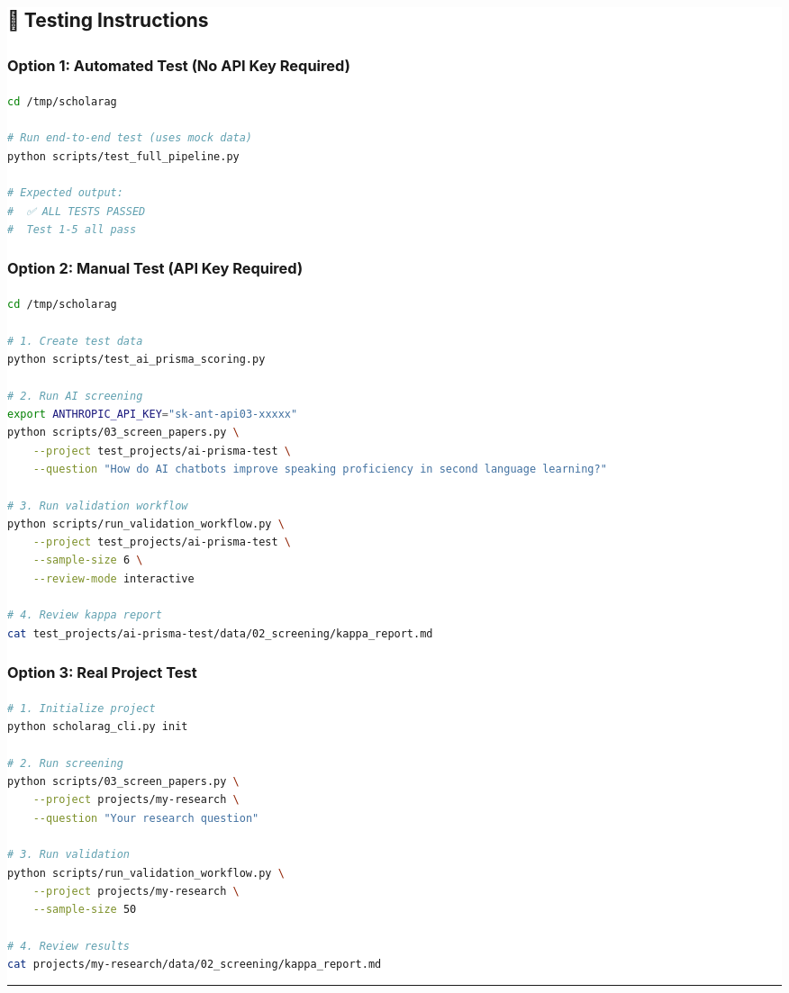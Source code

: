 
## 🧪 Testing Instructions

### Option 1: Automated Test (No API Key Required)
```bash
cd /tmp/scholarag

# Run end-to-end test (uses mock data)
python scripts/test_full_pipeline.py

# Expected output:
#  ✅ ALL TESTS PASSED
#  Test 1-5 all pass
```

### Option 2: Manual Test (API Key Required)
```bash
cd /tmp/scholarag

# 1. Create test data
python scripts/test_ai_prisma_scoring.py

# 2. Run AI screening
export ANTHROPIC_API_KEY="sk-ant-api03-xxxxx"
python scripts/03_screen_papers.py \
    --project test_projects/ai-prisma-test \
    --question "How do AI chatbots improve speaking proficiency in second language learning?"

# 3. Run validation workflow
python scripts/run_validation_workflow.py \
    --project test_projects/ai-prisma-test \
    --sample-size 6 \
    --review-mode interactive

# 4. Review kappa report
cat test_projects/ai-prisma-test/data/02_screening/kappa_report.md
```

### Option 3: Real Project Test
```bash
# 1. Initialize project
python scholarag_cli.py init

# 2. Run screening
python scripts/03_screen_papers.py \
    --project projects/my-research \
    --question "Your research question"

# 3. Run validation
python scripts/run_validation_workflow.py \
    --project projects/my-research \
    --sample-size 50

# 4. Review results
cat projects/my-research/data/02_screening/kappa_report.md
```

---